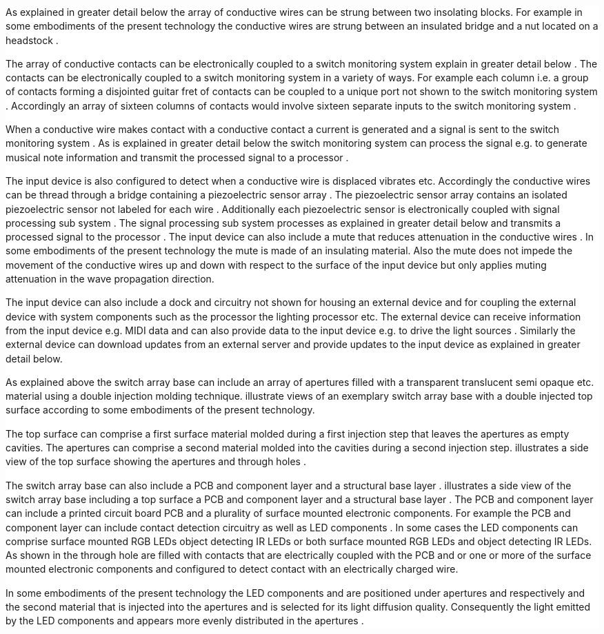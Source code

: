 As explained in greater detail below the array of conductive wires can be strung between two insolating blocks. For example in some embodiments of the present technology the conductive wires are strung between an insulated bridge and a nut located on a headstock .

The array of conductive contacts can be electronically coupled to a switch monitoring system explain in greater detail below . The contacts can be electronically coupled to a switch monitoring system in a variety of ways. For example each column i.e. a group of contacts forming a disjointed guitar fret of contacts can be coupled to a unique port not shown to the switch monitoring system . Accordingly an array of sixteen columns of contacts would involve sixteen separate inputs to the switch monitoring system .

When a conductive wire makes contact with a conductive contact a current is generated and a signal is sent to the switch monitoring system . As is explained in greater detail below the switch monitoring system can process the signal e.g. to generate musical note information and transmit the processed signal to a processor .

The input device is also configured to detect when a conductive wire is displaced vibrates etc. Accordingly the conductive wires can be thread through a bridge containing a piezoelectric sensor array . The piezoelectric sensor array contains an isolated piezoelectric sensor not labeled for each wire . Additionally each piezoelectric sensor is electronically coupled with signal processing sub system . The signal processing sub system processes as explained in greater detail below and transmits a processed signal to the processor . The input device can also include a mute that reduces attenuation in the conductive wires . In some embodiments of the present technology the mute is made of an insulating material. Also the mute does not impede the movement of the conductive wires up and down with respect to the surface of the input device but only applies muting attenuation in the wave propagation direction.

The input device can also include a dock and circuitry not shown for housing an external device and for coupling the external device with system components such as the processor the lighting processor etc. The external device can receive information from the input device e.g. MIDI data and can also provide data to the input device e.g. to drive the light sources . Similarly the external device can download updates from an external server and provide updates to the input device as explained in greater detail below.

As explained above the switch array base can include an array of apertures filled with a transparent translucent semi opaque etc. material using a double injection molding technique. illustrate views of an exemplary switch array base with a double injected top surface according to some embodiments of the present technology.

The top surface can comprise a first surface material molded during a first injection step that leaves the apertures as empty cavities. The apertures can comprise a second material molded into the cavities during a second injection step. illustrates a side view of the top surface showing the apertures and through holes .

The switch array base can also include a PCB and component layer and a structural base layer . illustrates a side view of the switch array base including a top surface a PCB and component layer and a structural base layer . The PCB and component layer can include a printed circuit board PCB and a plurality of surface mounted electronic components. For example the PCB and component layer can include contact detection circuitry as well as LED components . In some cases the LED components can comprise surface mounted RGB LEDs object detecting IR LEDs or both surface mounted RGB LEDs and object detecting IR LEDs. As shown in the through hole are filled with contacts that are electrically coupled with the PCB and or one or more of the surface mounted electronic components and configured to detect contact with an electrically charged wire.

In some embodiments of the present technology the LED components and are positioned under apertures and respectively and the second material that is injected into the apertures and is selected for its light diffusion quality. Consequently the light emitted by the LED components and appears more evenly distributed in the apertures .
